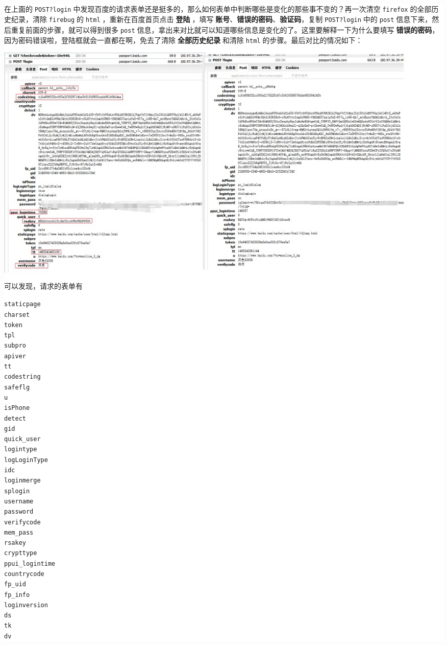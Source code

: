 在上面的 `POST?login` 中发现百度的请求表单还是挺多的，那么如何表单中判断哪些是变化的那些事不变的？再一次清空 `firefox` 的全部历史纪录，清除 `firebug` 的 `html` ，重新在百度首页点击 **登陆** ，填写 **账号**、**错误的密码**、**验证码**，复制 `POST?login` 中的 `post` 信息下来，然后重复前面的步骤，就可以得到很多 `post` 信息，拿出来对比就可以知道哪些信息是变化的了。这里要解释一下为什么要填写 **错误的密码**，因为密码错误啦，登陆框就会一直都在啊，免去了清除 **全部历史纪录** 和清除 `html` 的步骤。最后对比的情况如下：

<p style="text-align:center"><img  src="/img/crawler7/result3.jpg" class="img-responsive" style="display: block; margin-right: auto; margin-left: auto;"></p>

可以发现，请求的表单有

~~~ruby
staticpage
charset
token
tpl
subpro
apiver
tt
codestring
safeflg
u
isPhone
detect
gid
quick_user
logintype
logLoginType
idc
loginmerge
splogin
username
password
verifycode
mem_pass
rsakey
crypttype
ppui_logintime
countrycode
fp_uid
fp_info
loginversion
ds
tk
dv
~~~